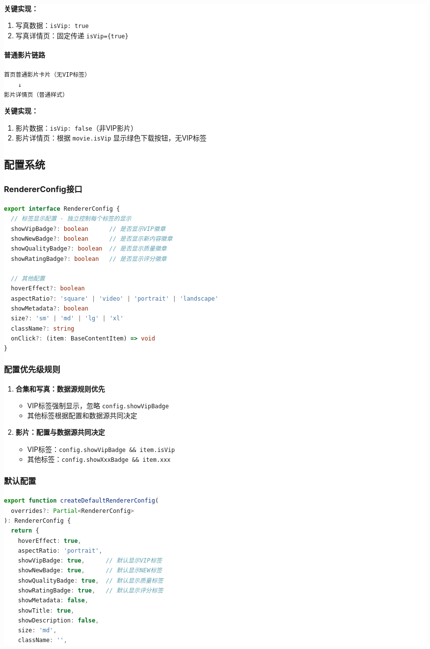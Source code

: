 **关键实现：**
1. 写真数据：`isVip: true`
2. 写真详情页：固定传递 `isVip={true}`

#### 普通影片链路

```
首页普通影片卡片（无VIP标签）
    ↓
影片详情页（普通样式）
```

**关键实现：**
1. 影片数据：`isVip: false`（非VIP影片）
2. 影片详情页：根据 `movie.isVip` 显示绿色下载按钮，无VIP标签

## 配置系统

### RendererConfig接口

```typescript
export interface RendererConfig {
  // 标签显示配置 - 独立控制每个标签的显示
  showVipBadge?: boolean      // 是否显示VIP徽章
  showNewBadge?: boolean      // 是否显示新内容徽章
  showQualityBadge?: boolean  // 是否显示质量徽章
  showRatingBadge?: boolean   // 是否显示评分徽章
  
  // 其他配置
  hoverEffect?: boolean
  aspectRatio?: 'square' | 'video' | 'portrait' | 'landscape'
  showMetadata?: boolean
  size?: 'sm' | 'md' | 'lg' | 'xl'
  className?: string
  onClick?: (item: BaseContentItem) => void
}
```

### 配置优先级规则

1. **合集和写真：数据源规则优先**
   - VIP标签强制显示，忽略 `config.showVipBadge`
   - 其他标签根据配置和数据源共同决定

2. **影片：配置与数据源共同决定**
   - VIP标签：`config.showVipBadge && item.isVip`
   - 其他标签：`config.showXxxBadge && item.xxx`

### 默认配置

```typescript
export function createDefaultRendererConfig(
  overrides?: Partial<RendererConfig>
): RendererConfig {
  return {
    hoverEffect: true,
    aspectRatio: 'portrait',
    showVipBadge: true,      // 默认显示VIP标签
    showNewBadge: true,      // 默认显示NEW标签
    showQualityBadge: true,  // 默认显示质量标签
    showRatingBadge: true,   // 默认显示评分标签
    showMetadata: false,
    showTitle: true,
    showDescription: false,
    size: 'md',
    className: '',
```